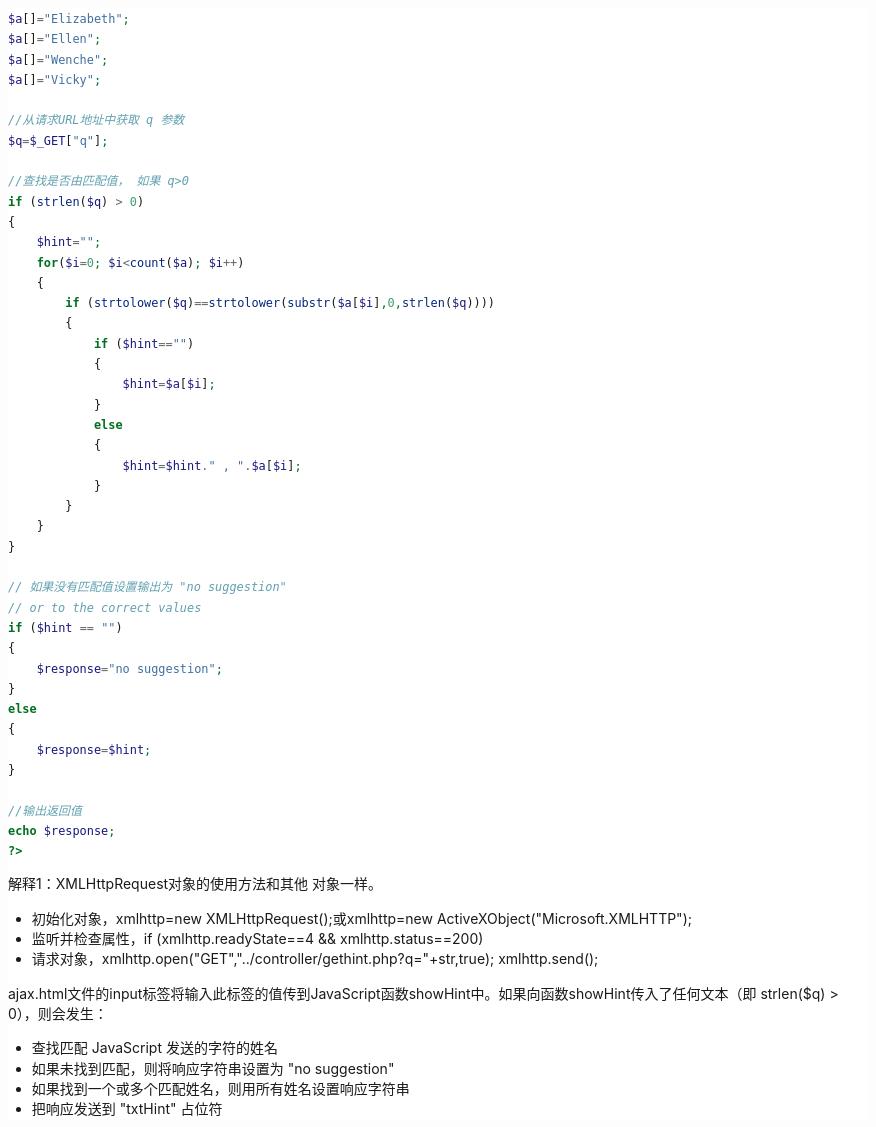 ```php
$a[]="Elizabeth";
$a[]="Ellen";
$a[]="Wenche";
$a[]="Vicky";

//从请求URL地址中获取 q 参数
$q=$_GET["q"];

//查找是否由匹配值， 如果 q>0
if (strlen($q) > 0)
{
    $hint="";
    for($i=0; $i<count($a); $i++)
    {
        if (strtolower($q)==strtolower(substr($a[$i],0,strlen($q))))
        {
            if ($hint=="")
            {
                $hint=$a[$i];
            }
            else
            {
                $hint=$hint." , ".$a[$i];
            }
        }
    }
}

// 如果没有匹配值设置输出为 "no suggestion"
// or to the correct values
if ($hint == "")
{
    $response="no suggestion";
}
else
{
    $response=$hint;
}

//输出返回值
echo $response;
?>
```

解释1：XMLHttpRequest对象的使用方法和其他 对象一样。
- 初始化对象，xmlhttp=new XMLHttpRequest();或xmlhttp=new ActiveXObject("Microsoft.XMLHTTP");
- 监听并检查属性，if (xmlhttp.readyState==4 && xmlhttp.status==200)
- 请求对象，xmlhttp.open("GET","../controller/gethint.php?q="+str,true); xmlhttp.send();

ajax.html文件的input标签将输入此标签的值传到JavaScript函数showHint中。如果向函数showHint传入了任何文本（即 strlen($q) > 0），则会发生：
- 查找匹配 JavaScript 发送的字符的姓名
- 如果未找到匹配，则将响应字符串设置为 "no suggestion"
- 如果找到一个或多个匹配姓名，则用所有姓名设置响应字符串
- 把响应发送到 "txtHint" 占位符
